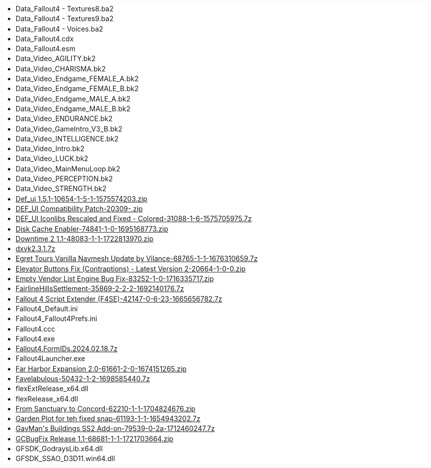 *  Data_Fallout4 - Textures8.ba2
*  Data_Fallout4 - Textures9.ba2
*  Data_Fallout4 - Voices.ba2
*  Data_Fallout4.cdx
*  Data_Fallout4.esm
*  Data_Video_AGILITY.bk2
*  Data_Video_CHARISMA.bk2
*  Data_Video_Endgame_FEMALE_A.bk2
*  Data_Video_Endgame_FEMALE_B.bk2
*  Data_Video_Endgame_MALE_A.bk2
*  Data_Video_Endgame_MALE_B.bk2
*  Data_Video_ENDURANCE.bk2
*  Data_Video_GameIntro_V3_B.bk2
*  Data_Video_INTELLIGENCE.bk2
*  Data_Video_Intro.bk2
*  Data_Video_LUCK.bk2
*  Data_Video_MainMenuLoop.bk2
*  Data_Video_PERCEPTION.bk2
*  Data_Video_STRENGTH.bk2
*  [Def_ui 1.5.1-10654-1-5-1-1575574203.zip](https://www.nexusmods.com/fallout4/mods/10654/?tab=files&file_id=172074)
*  [DEF_UI Compatibility Patch-20309-.zip](https://www.nexusmods.com/fallout4/mods/20309/?tab=files&file_id=84295)
*  [DEF_UI Iconlibs Rescaled and Fixed - Colored-31088-1-6-1575705975.7z](https://www.nexusmods.com/fallout4/mods/31088/?tab=files&file_id=172178)
*  [Disk Cache Enabler-74841-1-0-1695168773.zip](https://www.nexusmods.com/fallout4/mods/74841/?tab=files&file_id=290028)
*  [Downtime 2 1.1-48083-1-1-1722813970.zip](https://www.nexusmods.com/fallout4/mods/48083/?tab=files&file_id=329158)
*  [dxvk2.3.1.7z](https://authored-files.wabbajack.org/dxvk2.3.1.7z_c60acd54-9718-4ce9-86b5-02be9fda789c)
*  [Egret Tours Vanilla Navmesh Update by Vilance-68765-1-1-1676310659.7z](https://www.nexusmods.com/fallout4/mods/68765/?tab=files&file_id=267281)
*  [Elevator Buttons Fix (Contraptions) - Latest Version 2-20664-1-0-0.zip](https://www.nexusmods.com/fallout4/mods/20664/?tab=files&file_id=84596)
*  [Empty Vendor List Engine Bug Fix-83252-1-0-1716335717.zip](https://www.nexusmods.com/fallout4/mods/83252/?tab=files&file_id=318202)
*  [FairlineHillsSettlement-35869-2-2-2-1692140176.7z](https://www.nexusmods.com/fallout4/mods/35869/?tab=files&file_id=286764)
*  [Fallout 4 Script Extender (F4SE)-42147-0-6-23-1665656782.7z](https://www.nexusmods.com/fallout4/mods/42147/?tab=files&file_id=253313)
*  Fallout4_Default.ini
*  Fallout4_Fallout4Prefs.ini
*  Fallout4.ccc
*  Fallout4.exe
*  [Fallout4.FormIDs.2024.02.18.7z](https://github.com/evildarkarchon/CLASSIC-Fallout4/releases/download/7.25.1-unofficial/Fallout4.FormIDs.2024.02.18.7z)
*  Fallout4Launcher.exe
*  [Far Harbor Expansion 2.0-61661-2-0-1674151265.zip](https://www.nexusmods.com/fallout4/mods/61661/?tab=files&file_id=264178)
*  [Favelabulous-50432-1-2-1698585440.7z](https://www.nexusmods.com/fallout4/mods/50432/?tab=files&file_id=292872)
*  flexExtRelease_x64.dll
*  flexRelease_x64.dll
*  [From Sanctuary to Concord-62210-1-1-1704824676.zip](https://www.nexusmods.com/fallout4/mods/62210/?tab=files&file_id=299090)
*  [Garden Plot for teh fixed snap-61193-1-1-1654943202.7z](https://www.nexusmods.com/fallout4/mods/61193/?tab=files&file_id=240276)
*  [GavMan's Buildings SS2 Add-on-79539-0-2a-1712460247.7z](https://www.nexusmods.com/fallout4/mods/79539/?tab=files&file_id=309345)
*  [GCBugFix Release 1.1-68681-1-1-1721703664.zip](https://www.nexusmods.com/fallout4/mods/68681/?tab=files&file_id=327680)
*  GFSDK_GodraysLib.x64.dll
*  GFSDK_SSAO_D3D11.win64.dll